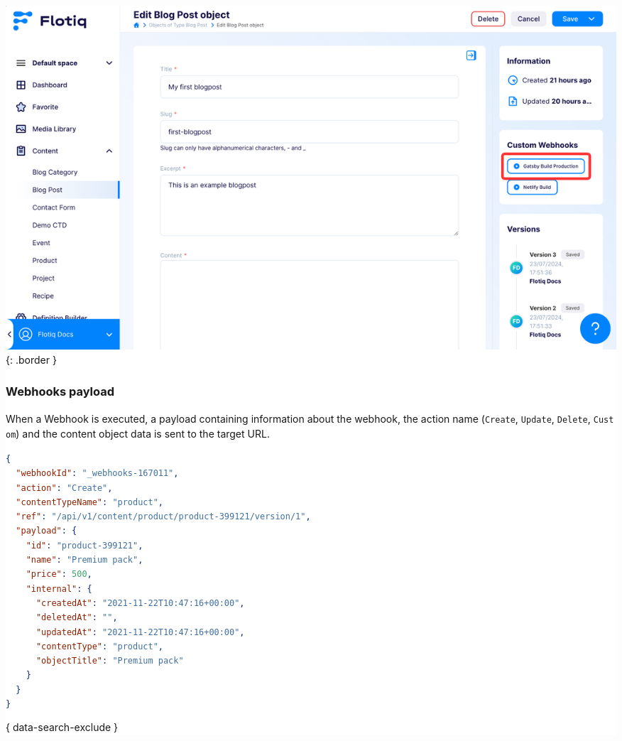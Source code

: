 ![](../images/webhooks/examples/gatsby/gatsby-cloud-4.png){: .border }


### Webhooks payload

When a Webhook is executed, a payload containing information about the webhook,
the action name (`Create`, `Update`, `Delete`, `Custom`) and the content object data is sent to the target URL.

```json
{
  "webhookId": "_webhooks-167011",
  "action": "Create",
  "contentTypeName": "product",
  "ref": "/api/v1/content/product/product-399121/version/1",
  "payload": {
    "id": "product-399121",
    "name": "Premium pack",
    "price": 500,
    "internal": {
      "createdAt": "2021-11-22T10:47:16+00:00",
      "deletedAt": "",
      "updatedAt": "2021-11-22T10:47:16+00:00",
      "contentType": "product",
      "objectTitle": "Premium pack"
    }
  }
}
```
{ data-search-exclude }
